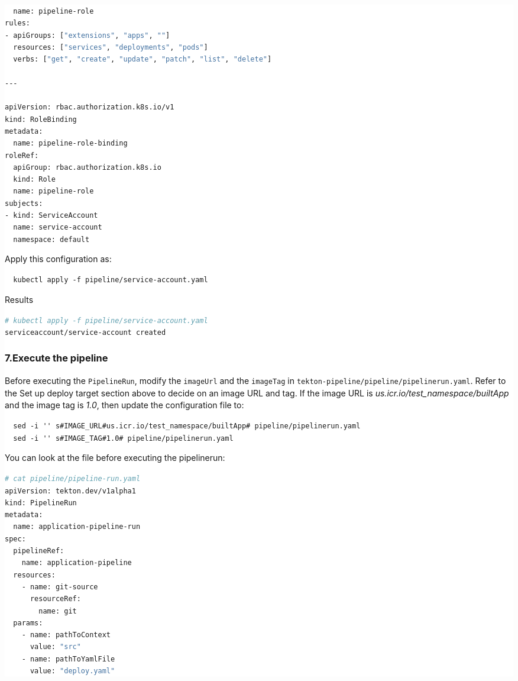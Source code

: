 ```bash
  name: pipeline-role
rules:
- apiGroups: ["extensions", "apps", ""]
  resources: ["services", "deployments", "pods"]
  verbs: ["get", "create", "update", "patch", "list", "delete"]

---

apiVersion: rbac.authorization.k8s.io/v1
kind: RoleBinding
metadata:
  name: pipeline-role-binding
roleRef:
  apiGroup: rbac.authorization.k8s.io
  kind: Role
  name: pipeline-role
subjects:
- kind: ServiceAccount
  name: service-account
  namespace: default 
```

Apply this configuration as:

```
  kubectl apply -f pipeline/service-account.yaml
```

Results

```bash
# kubectl apply -f pipeline/service-account.yaml
serviceaccount/service-account created
```



### 7.Execute the pipeline

Before executing the `PipelineRun`, modify the `imageUrl` and the `imageTag` in `tekton-pipeline/pipeline/pipelinerun.yaml`. Refer to the Set up deploy target section above to decide on an image URL and tag. If the image URL is *us.icr.io/test_namespace/builtApp* and the image tag is *1.0*, then update the configuration file to:

```
  sed -i '' s#IMAGE_URL#us.icr.io/test_namespace/builtApp# pipeline/pipelinerun.yaml
  sed -i '' s#IMAGE_TAG#1.0# pipeline/pipelinerun.yaml
```

You can look at the file before executing the pipelinerun:

```bash
# cat pipeline/pipeline-run.yaml
apiVersion: tekton.dev/v1alpha1
kind: PipelineRun
metadata:
  name: application-pipeline-run
spec:
  pipelineRef:
    name: application-pipeline
  resources:
    - name: git-source
      resourceRef:
        name: git
  params:
    - name: pathToContext
      value: "src"
    - name: pathToYamlFile
      value: "deploy.yaml"
```